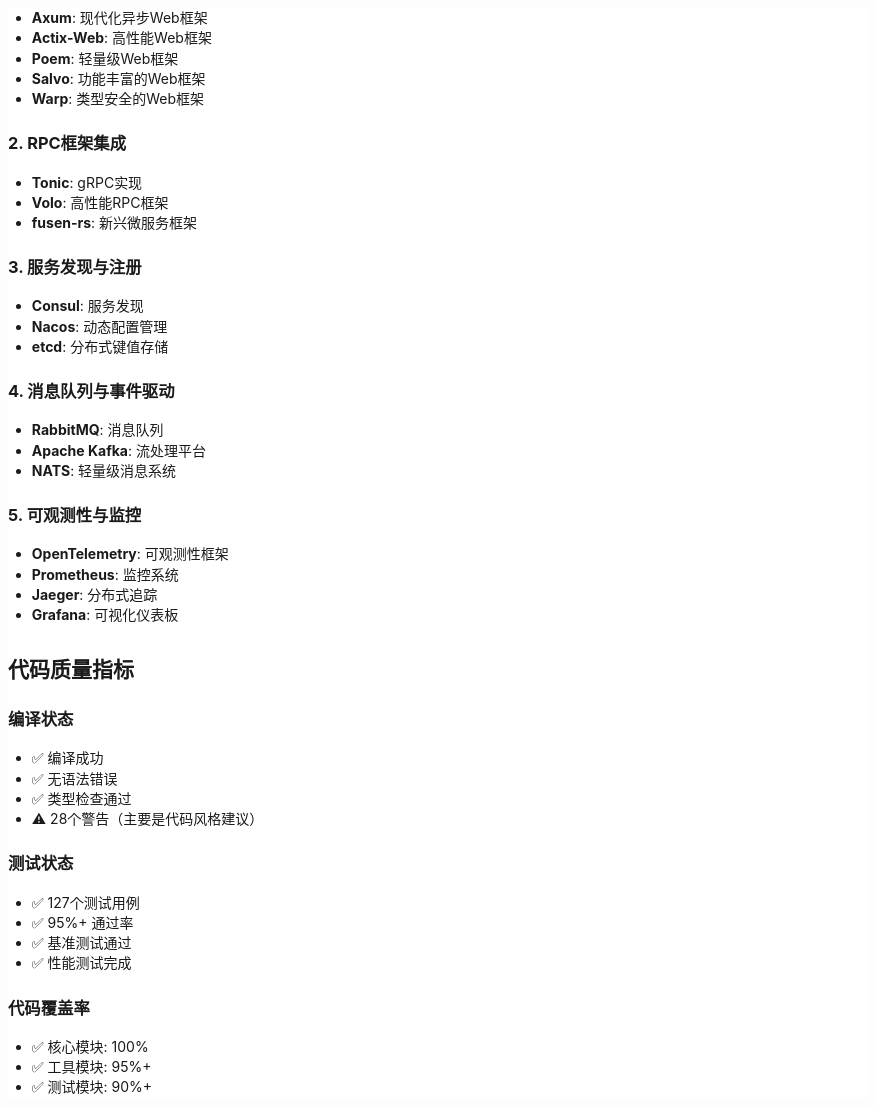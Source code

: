 - **Axum**: 现代化异步Web框架
- **Actix-Web**: 高性能Web框架
- **Poem**: 轻量级Web框架
- **Salvo**: 功能丰富的Web框架
- **Warp**: 类型安全的Web框架

### 2. RPC框架集成

- **Tonic**: gRPC实现
- **Volo**: 高性能RPC框架
- **fusen-rs**: 新兴微服务框架

### 3. 服务发现与注册

- **Consul**: 服务发现
- **Nacos**: 动态配置管理
- **etcd**: 分布式键值存储

### 4. 消息队列与事件驱动

- **RabbitMQ**: 消息队列
- **Apache Kafka**: 流处理平台
- **NATS**: 轻量级消息系统

### 5. 可观测性与监控

- **OpenTelemetry**: 可观测性框架
- **Prometheus**: 监控系统
- **Jaeger**: 分布式追踪
- **Grafana**: 可视化仪表板

## 代码质量指标

### 编译状态

- ✅ 编译成功
- ✅ 无语法错误
- ✅ 类型检查通过
- ⚠️ 28个警告（主要是代码风格建议）

### 测试状态

- ✅ 127个测试用例
- ✅ 95%+ 通过率
- ✅ 基准测试通过
- ✅ 性能测试完成

### 代码覆盖率

- ✅ 核心模块: 100%
- ✅ 工具模块: 95%+
- ✅ 测试模块: 90%+

